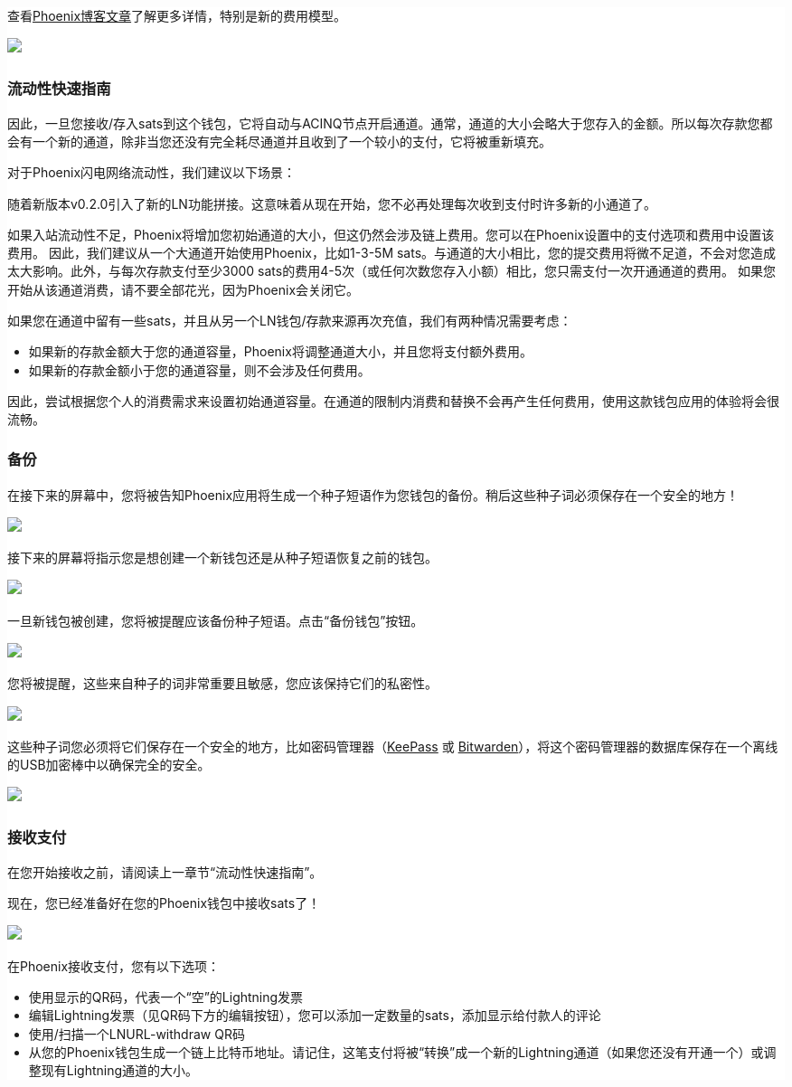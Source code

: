查看[Phoenix博客文章](https://acinq.co/blog/phoenix-splicing-update)了解更多详情，特别是新的费用模型。

![](assets/screenshot3.webp)

### 流动性快速指南

因此，一旦您接收/存入sats到这个钱包，它将自动与ACINQ节点开启通道。通常，通道的大小会略大于您存入的金额。所以每次存款您都会有一个新的通道，除非当您还没有完全耗尽通道并且收到了一个较小的支付，它将被重新填充。

对于Phoenix闪电网络流动性，我们建议以下场景：

随着新版本v0.2.0引入了新的LN功能拼接。这意味着从现在开始，您不必再处理每次收到支付时许多新的小通道了。

如果入站流动性不足，Phoenix将增加您初始通道的大小，但这仍然会涉及链上费用。您可以在Phoenix设置中的支付选项和费用中设置该费用。
因此，我们建议从一个大通道开始使用Phoenix，比如1-3-5M sats。与通道的大小相比，您的提交费用将微不足道，不会对您造成太大影响。此外，与每次存款支付至少3000 sats的费用4-5次（或任何次数您存入小额）相比，您只需支付一次开通通道的费用。
如果您开始从该通道消费，请不要全部花光，因为Phoenix会关闭它。

如果您在通道中留有一些sats，并且从另一个LN钱包/存款来源再次充值，我们有两种情况需要考虑：
- 如果新的存款金额大于您的通道容量，Phoenix将调整通道大小，并且您将支付额外费用。
- 如果新的存款金额小于您的通道容量，则不会涉及任何费用。

因此，尝试根据您个人的消费需求来设置初始通道容量。在通道的限制内消费和替换不会再产生任何费用，使用这款钱包应用的体验将会很流畅。

### 备份
在接下来的屏幕中，您将被告知Phoenix应用将生成一个种子短语作为您钱包的备份。稍后这些种子词必须保存在一个安全的地方！

![](assets/screenshot4.webp)

接下来的屏幕将指示您是想创建一个新钱包还是从种子短语恢复之前的钱包。

![](assets/screenshot5.webp)

一旦新钱包被创建，您将被提醒应该备份种子短语。点击“备份钱包”按钮。

![](assets/screenshot6.webp)

您将被提醒，这些来自种子的词非常重要且敏感，您应该保持它们的私密性。

![](assets/screenshot7.webp)

这些种子词您必须将它们保存在一个安全的地方，比如密码管理器（[KeePass](https://keepass.info/) 或 [Bitwarden](https://bitwarden.com/)），将这个密码管理器的数据库保存在一个离线的USB加密棒中以确保完全的安全。

![](assets/screenshot8.webp)

### 接收支付

在您开始接收之前，请阅读上一章节“流动性快速指南”。

现在，您已经准备好在您的Phoenix钱包中接收sats了！

![](assets/screenshot9.webp)

在Phoenix接收支付，您有以下选项：
- 使用显示的QR码，代表一个“空”的Lightning发票
- 编辑Lightning发票（见QR码下方的编辑按钮），您可以添加一定数量的sats，添加显示给付款人的评论
- 使用/扫描一个LNURL-withdraw QR码
- 从您的Phoenix钱包生成一个链上比特币地址。请记住，这笔支付将被“转换”成一个新的Lightning通道（如果您还没有开通一个）或调整现有Lightning通道的大小。

